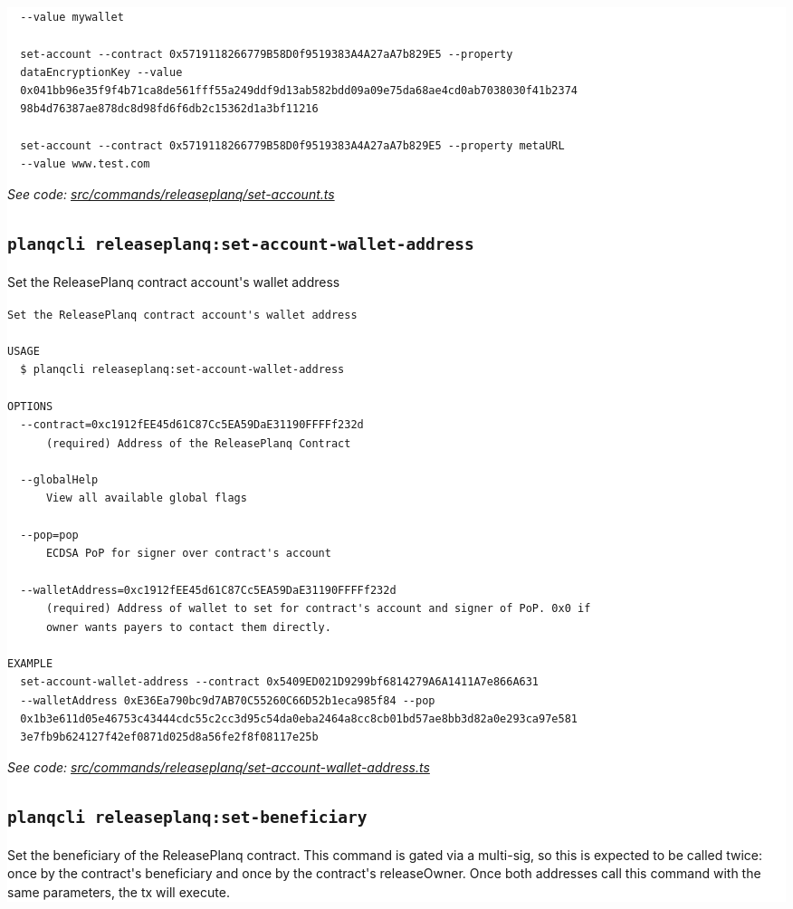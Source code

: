 ```
  --value mywallet

  set-account --contract 0x5719118266779B58D0f9519383A4A27aA7b829E5 --property
  dataEncryptionKey --value
  0x041bb96e35f9f4b71ca8de561fff55a249ddf9d13ab582bdd09a09e75da68ae4cd0ab7038030f41b2374
  98b4d76387ae878dc8d98fd6f6db2c15362d1a3bf11216

  set-account --contract 0x5719118266779B58D0f9519383A4A27aA7b829E5 --property metaURL
  --value www.test.com
```

_See code: [src/commands/releaseplanq/set-account.ts](https://github.com/planq-network/planq-sdk/tree/master/packages/cli/src/commands/releaseplanq/set-account.ts)_

## `planqcli releaseplanq:set-account-wallet-address`

Set the ReleasePlanq contract account's wallet address

```
Set the ReleasePlanq contract account's wallet address

USAGE
  $ planqcli releaseplanq:set-account-wallet-address

OPTIONS
  --contract=0xc1912fEE45d61C87Cc5EA59DaE31190FFFFf232d
      (required) Address of the ReleasePlanq Contract

  --globalHelp
      View all available global flags

  --pop=pop
      ECDSA PoP for signer over contract's account

  --walletAddress=0xc1912fEE45d61C87Cc5EA59DaE31190FFFFf232d
      (required) Address of wallet to set for contract's account and signer of PoP. 0x0 if
      owner wants payers to contact them directly.

EXAMPLE
  set-account-wallet-address --contract 0x5409ED021D9299bf6814279A6A1411A7e866A631
  --walletAddress 0xE36Ea790bc9d7AB70C55260C66D52b1eca985f84 --pop
  0x1b3e611d05e46753c43444cdc55c2cc3d95c54da0eba2464a8cc8cb01bd57ae8bb3d82a0e293ca97e581
  3e7fb9b624127f42ef0871d025d8a56fe2f8f08117e25b
```

_See code: [src/commands/releaseplanq/set-account-wallet-address.ts](https://github.com/planq-network/planq-sdk/tree/master/packages/cli/src/commands/releaseplanq/set-account-wallet-address.ts)_

## `planqcli releaseplanq:set-beneficiary`

Set the beneficiary of the ReleasePlanq contract. This command is gated via a multi-sig, so this is expected to be called twice: once by the contract's beneficiary and once by the contract's releaseOwner. Once both addresses call this command with the same parameters, the tx will execute.
